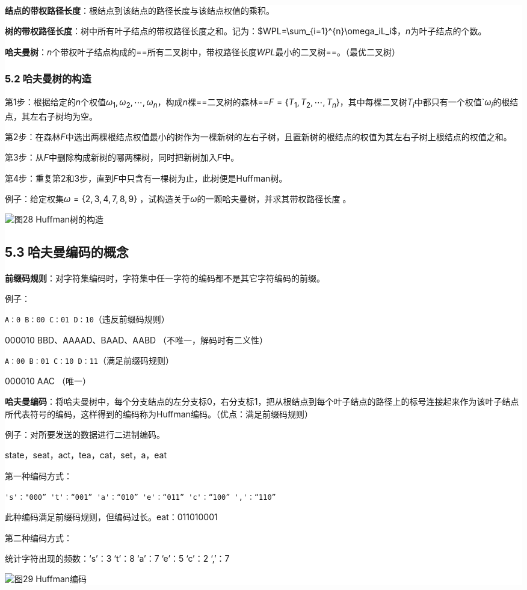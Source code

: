**结点的带权路径长度**：根结点到该结点的路径长度与该结点权值的乘积。

**树的带权路径长度**：树中所有叶子结点的带权路径长度之和。记为：$WPL=\sum_{i=1}^{n}\omega_iL_i$，$n$为叶子结点的个数。

**哈夫曼树**：$n$个带权叶子结点构成的==所有二叉树中，带权路径长度$WPL$最小的二叉树==。（最优二叉树）



### 5.2 哈夫曼树的构造

第1步：根据给定的$n$个权值$\omega_1,\omega_2,\cdots,\omega_n$，构成$n$棵==二叉树的森林==$F=\lbrace T_1,T_2,\cdots,T_n \rbrace$，其中每棵二叉树$T_i$中都只有一个权值`$\omega_i$的根结点，其左右子树均为空。

第2步：在森林$F$中选出两棵根结点权值最小的树作为一棵新树的左右子树，且置新树的根结点的权值为其左右子树上根结点的权值之和。

第3步：从$F$中删除构成新树的哪两棵树，同时把新树加入$F$中。

第4步：重复第2和3步，直到$F$中只含有一棵树为止，此树便是Huffman树。

例子：给定权集$\omega=\lbrace 2,3,4,7,8,9 \rbrace$ ，试构造关于$\omega$的一颗哈夫曼树，并求其带权路径长度 。

![图28 Huffman树的构造](https://raw.githubusercontent.com/DaiDuncan/PicUploader/main/img2/20210326203757.png)



## 5.3 哈夫曼编码的概念

**前缀码规则**：对字符集编码时，字符集中任一字符的编码都不是其它字符编码的前缀。

例子：

`A：0 B：00 C：01 D：10`（违反前缀码规则）

000010 BBD、AAAAD、BAAD、AABD （不唯一，解码时有二义性）

`A：00 B：01 C：10 D：11`（满足前缀码规则）

000010 AAC （唯一）



**哈夫曼编码**：将哈夫曼树中，每个分支结点的左分支标0，右分支标1，把从根结点到每个叶子结点的路径上的标号连接起来作为该叶子结点所代表符号的编码，这样得到的编码称为Huffman编码。（优点：满足前缀码规则）



例子：对所要发送的数据进行二进制编码。

state，seat，act，tea，cat，set，a，eat

第一种编码方式：

```
's'："000” 't'：“001” 'a'：“010” 'e'：“011” 'c'：“100” ','：“110”
```

此种编码满足前缀码规则，但编码过长。eat：011010001

第二种编码方式：

统计字符出现的频数：‘s’：3 ‘t’：8 ‘a’：7 ‘e’：5 ‘c’：2 ‘,’：7

![图29 Huffman编码](https://raw.githubusercontent.com/DaiDuncan/PicUploader/main/img2/20210326203834.png)
